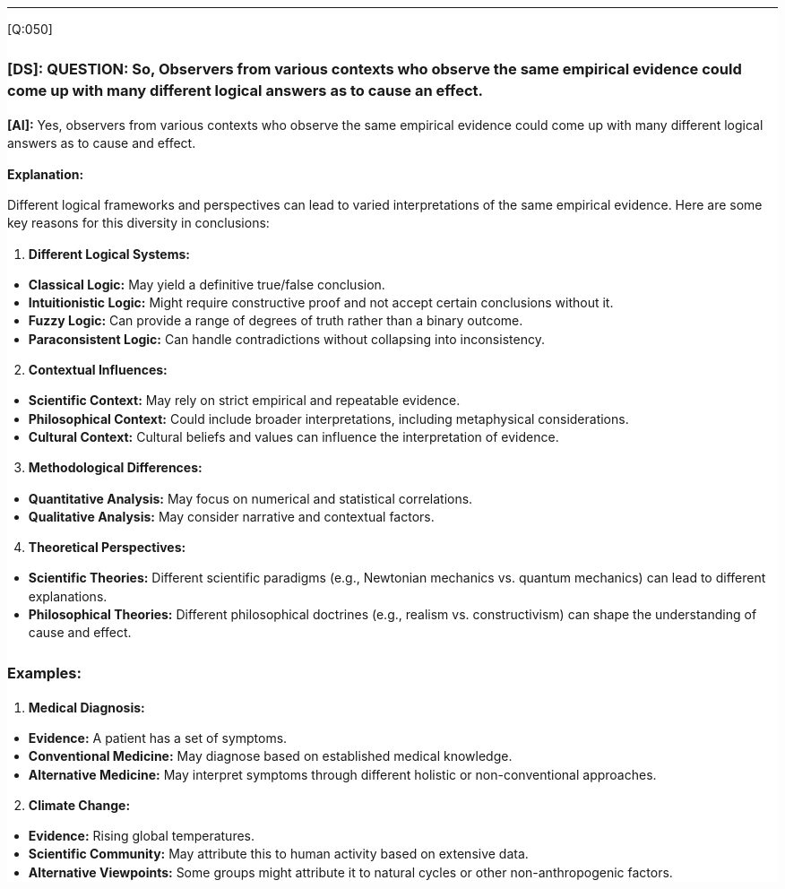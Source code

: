 
***

[Q:050]

### [DS]: QUESTION: So, Observers from various contexts who observe the same empirical evidence could come up with many different logical answers as to cause an effect.

**[AI]:** Yes, observers from various contexts who observe the same empirical evidence could come up with many different logical answers as to cause and effect.

**Explanation:**

Different logical frameworks and perspectives can lead to varied interpretations of the same empirical evidence. Here are some key reasons for this diversity in conclusions:

1. **Different Logical Systems:**

- **Classical Logic:** May yield a definitive true/false conclusion.
- **Intuitionistic Logic:** Might require constructive proof and not accept certain conclusions without it.
- **Fuzzy Logic:** Can provide a range of degrees of truth rather than a binary outcome.
- **Paraconsistent Logic:** Can handle contradictions without collapsing into inconsistency.

2. **Contextual Influences:**

- **Scientific Context:** May rely on strict empirical and repeatable evidence.
- **Philosophical Context:** Could include broader interpretations, including metaphysical considerations.
- **Cultural Context:** Cultural beliefs and values can influence the interpretation of evidence.

3. **Methodological Differences:**

- **Quantitative Analysis:** May focus on numerical and statistical correlations.
- **Qualitative Analysis:** May consider narrative and contextual factors.

4. **Theoretical Perspectives:**

- **Scientific Theories:** Different scientific paradigms (e.g., Newtonian mechanics vs. quantum mechanics) can lead to different explanations.
- **Philosophical Theories:** Different philosophical doctrines (e.g., realism vs. constructivism) can shape the understanding of cause and effect.

### Examples:

1. **Medical Diagnosis:**

- **Evidence:** A patient has a set of symptoms.
- **Conventional Medicine:** May diagnose based on established medical knowledge.
- **Alternative Medicine:** May interpret symptoms through different holistic or non-conventional approaches.

2. **Climate Change:**

- **Evidence:** Rising global temperatures.
- **Scientific Community:** May attribute this to human activity based on extensive data.
- **Alternative Viewpoints:** Some groups might attribute it to natural cycles or other non-anthropogenic factors.
